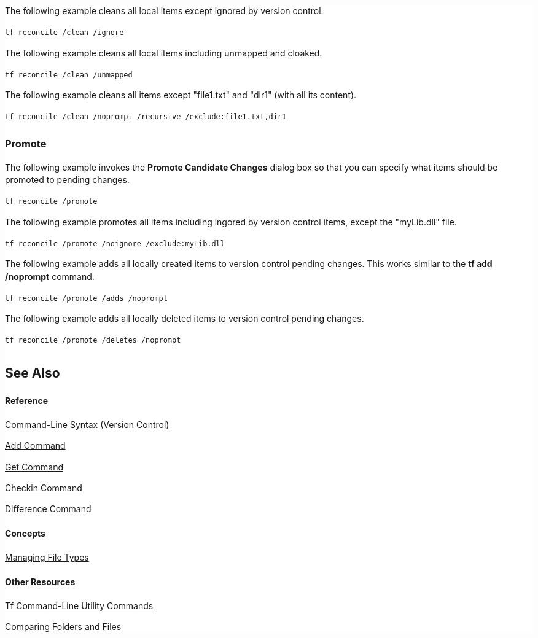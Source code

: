 The following example cleans all local items except ignored by version control.

```
tf reconcile /clean /ignore
```

The following example cleans all local items including unmapped and cloaked.

```
tf reconcile /clean /unmapped
```

The following example cleans all items except "file1.txt" and "dir1" (with all its content).

```
tf reconcile /clean /noprompt /recursive /exclude:file1.txt,dir1
```

### Promote

The following example invokes the **Promote Candidate Changes** dialog box so that you can specify what items should be promoted to pending changes.

```
tf reconcile /promote
```

The following example promotes all items including ingored by version control items, except the "myLib.dll" file.

```
tf reconcile /promote /noignore /exclude:myLib.dll
```

The following example adds all locally created items to version control pending changes. This works similar to the **tf add /noprompt** command.

```
tf reconcile /promote /adds /noprompt
```

The following example adds all locally deleted items to version control pending changes.

```
tf reconcile /promote /deletes /noprompt
```

## See Also

#### Reference

[Command-Line Syntax (Version Control)](https://docs.microsoft.com/previous-versions/visualstudio/visual-studio-2010/56f7w6be(v=vs.100))

[Add Command](add-command.md)

[Get Command](get-command.md)

[Checkin Command](checkin-command.md)

[Difference Command](difference-command.md)

#### Concepts

[Managing File Types](/azure/devops/server/admin/manage-file-types)

#### Other Resources

[Tf Command-Line Utility Commands](https://docs.microsoft.com/previous-versions/visualstudio/visual-studio-2010/z51z7zy0(v=vs.100))

[Comparing Folders and Files](compare-folders-files.md)
